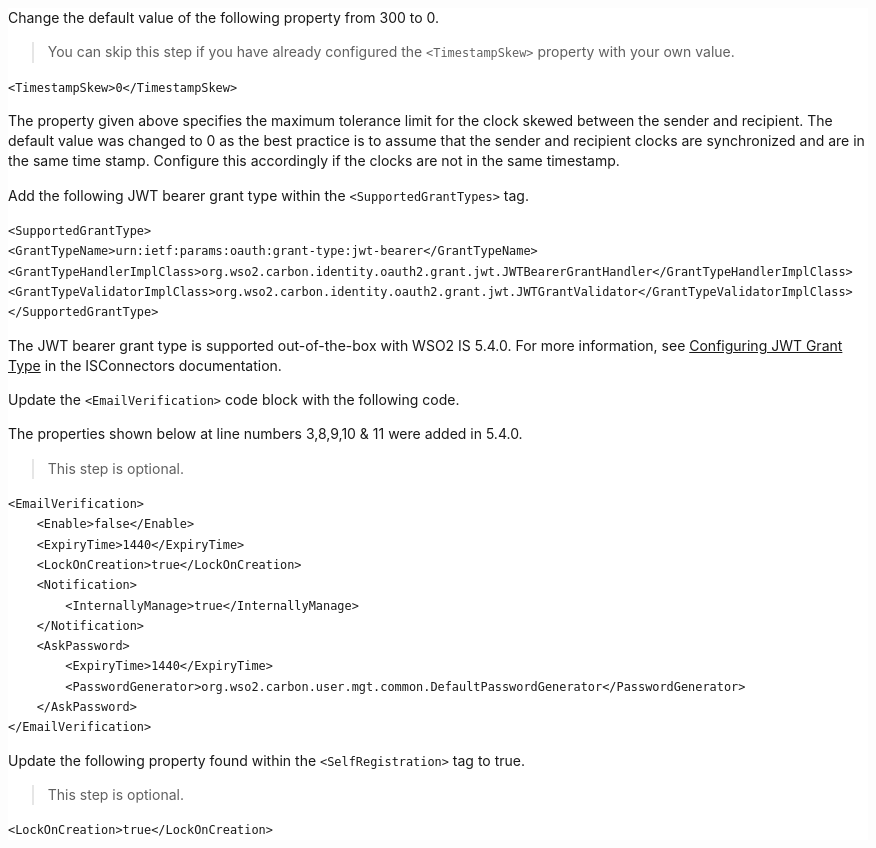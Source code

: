 Change the default value of the following property from 300 to 0.

> You can skip this step if you have already configured the `<TimestampSkew>` property with your own value.

```
<TimestampSkew>0</TimestampSkew>
```

The property given above specifies the maximum tolerance limit
for the clock skewed between the sender and recipient.
The default value was changed to 0 as the best practice is to assume
that the sender and recipient clocks are synchronized and are in the same time stamp.
Configure this accordingly if the clocks are not in the same timestamp.

Add the following JWT bearer grant type within the `<SupportedGrantTypes>` tag.

```
<SupportedGrantType>
<GrantTypeName>urn:ietf:params:oauth:grant-type:jwt-bearer</GrantTypeName>
<GrantTypeHandlerImplClass>org.wso2.carbon.identity.oauth2.grant.jwt.JWTBearerGrantHandler</GrantTypeHandlerImplClass>
<GrantTypeValidatorImplClass>org.wso2.carbon.identity.oauth2.grant.jwt.JWTGrantValidator</GrantTypeValidatorImplClass>
</SupportedGrantType>
```

The JWT bearer grant type is supported out-of-the-box with WSO2 IS 5.4.0.
For more information, see [Configuring JWT Grant Type](https://docs.wso2.com/display/ISCONNECTORS/Configuring+JWT+Grant+Type) in the ISConnectors documentation.

Update the `<EmailVerification>` code block with the following code.

The properties shown below at line numbers 3,8,9,10 & 11 were added in 5.4.0.

> This step is optional.

```
<EmailVerification>
    <Enable>false</Enable>
    <ExpiryTime>1440</ExpiryTime>
    <LockOnCreation>true</LockOnCreation>
    <Notification>
        <InternallyManage>true</InternallyManage>
    </Notification>
    <AskPassword>
        <ExpiryTime>1440</ExpiryTime>
        <PasswordGenerator>org.wso2.carbon.user.mgt.common.DefaultPasswordGenerator</PasswordGenerator>
    </AskPassword>
</EmailVerification>
```

Update the following property found within the `<SelfRegistration>` tag to true.

> This step is optional.

```
<LockOnCreation>true</LockOnCreation>
```
